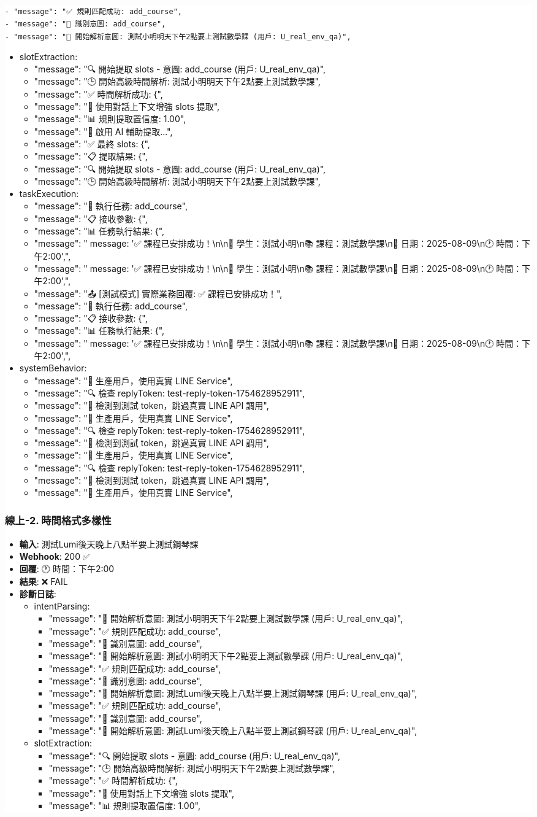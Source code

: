     - "message": "✅ 規則匹配成功: add_course",
    - "message": "🎯 識別意圖: add_course",
    - "message": "🎯 開始解析意圖: 測試小明明天下午2點要上測試數學課 (用戶: U_real_env_qa)",
  - slotExtraction:
    - "message": "🔍 開始提取 slots - 意圖: add_course (用戶: U_real_env_qa)",
    - "message": "🕒 開始高級時間解析: 測試小明明天下午2點要上測試數學課",
    - "message": "✅ 時間解析成功: {",
    - "message": "🧠 使用對話上下文增強 slots 提取",
    - "message": "📊 規則提取置信度: 1.00",
    - "message": "🤖 啟用 AI 輔助提取...",
    - "message": "✅ 最終 slots: {",
    - "message": "📋 提取結果: {",
    - "message": "🔍 開始提取 slots - 意圖: add_course (用戶: U_real_env_qa)",
    - "message": "🕒 開始高級時間解析: 測試小明明天下午2點要上測試數學課",
  - taskExecution:
    - "message": "🎯 執行任務: add_course",
    - "message": "📋 接收參數: {",
    - "message": "📊 任務執行結果: {",
    - "message": "  message: '✅ 課程已安排成功！\\n\\n👦 學生：測試小明\\n📚 課程：測試數學課\\n📅 日期：2025-08-09\\n🕐 時間：下午2:00',",
    - "message": "  message: '✅ 課程已安排成功！\\n\\n👦 學生：測試小明\\n📚 課程：測試數學課\\n📅 日期：2025-08-09\\n🕐 時間：下午2:00',",
    - "message": "📤 [測試模式] 實際業務回覆: ✅ 課程已安排成功！",
    - "message": "🎯 執行任務: add_course",
    - "message": "📋 接收參數: {",
    - "message": "📊 任務執行結果: {",
    - "message": "  message: '✅ 課程已安排成功！\\n\\n👦 學生：測試小明\\n📚 課程：測試數學課\\n📅 日期：2025-08-09\\n🕐 時間：下午2:00',",
  - systemBehavior:
    - "message": "🚀 生產用戶，使用真實 LINE Service",
    - "message": "🔍 檢查 replyToken: test-reply-token-1754628952911",
    - "message": "🧪 檢測到測試 token，跳過真實 LINE API 調用",
    - "message": "🚀 生產用戶，使用真實 LINE Service",
    - "message": "🔍 檢查 replyToken: test-reply-token-1754628952911",
    - "message": "🧪 檢測到測試 token，跳過真實 LINE API 調用",
    - "message": "🚀 生產用戶，使用真實 LINE Service",
    - "message": "🔍 檢查 replyToken: test-reply-token-1754628952911",
    - "message": "🧪 檢測到測試 token，跳過真實 LINE API 調用",
    - "message": "🚀 生產用戶，使用真實 LINE Service",

### 線上-2. 時間格式多樣性
- **輸入**: 測試Lumi後天晚上八點半要上測試鋼琴課
- **Webhook**: 200 ✅
- **回覆**: 🕐 時間：下午2:00
- **結果**: ❌ FAIL
- **診斷日誌**:
  - intentParsing:
    - "message": "🎯 開始解析意圖: 測試小明明天下午2點要上測試數學課 (用戶: U_real_env_qa)",
    - "message": "✅ 規則匹配成功: add_course",
    - "message": "🎯 識別意圖: add_course",
    - "message": "🎯 開始解析意圖: 測試小明明天下午2點要上測試數學課 (用戶: U_real_env_qa)",
    - "message": "✅ 規則匹配成功: add_course",
    - "message": "🎯 識別意圖: add_course",
    - "message": "🎯 開始解析意圖: 測試Lumi後天晚上八點半要上測試鋼琴課 (用戶: U_real_env_qa)",
    - "message": "✅ 規則匹配成功: add_course",
    - "message": "🎯 識別意圖: add_course",
    - "message": "🎯 開始解析意圖: 測試Lumi後天晚上八點半要上測試鋼琴課 (用戶: U_real_env_qa)",
  - slotExtraction:
    - "message": "🔍 開始提取 slots - 意圖: add_course (用戶: U_real_env_qa)",
    - "message": "🕒 開始高級時間解析: 測試小明明天下午2點要上測試數學課",
    - "message": "✅ 時間解析成功: {",
    - "message": "🧠 使用對話上下文增強 slots 提取",
    - "message": "📊 規則提取置信度: 1.00",